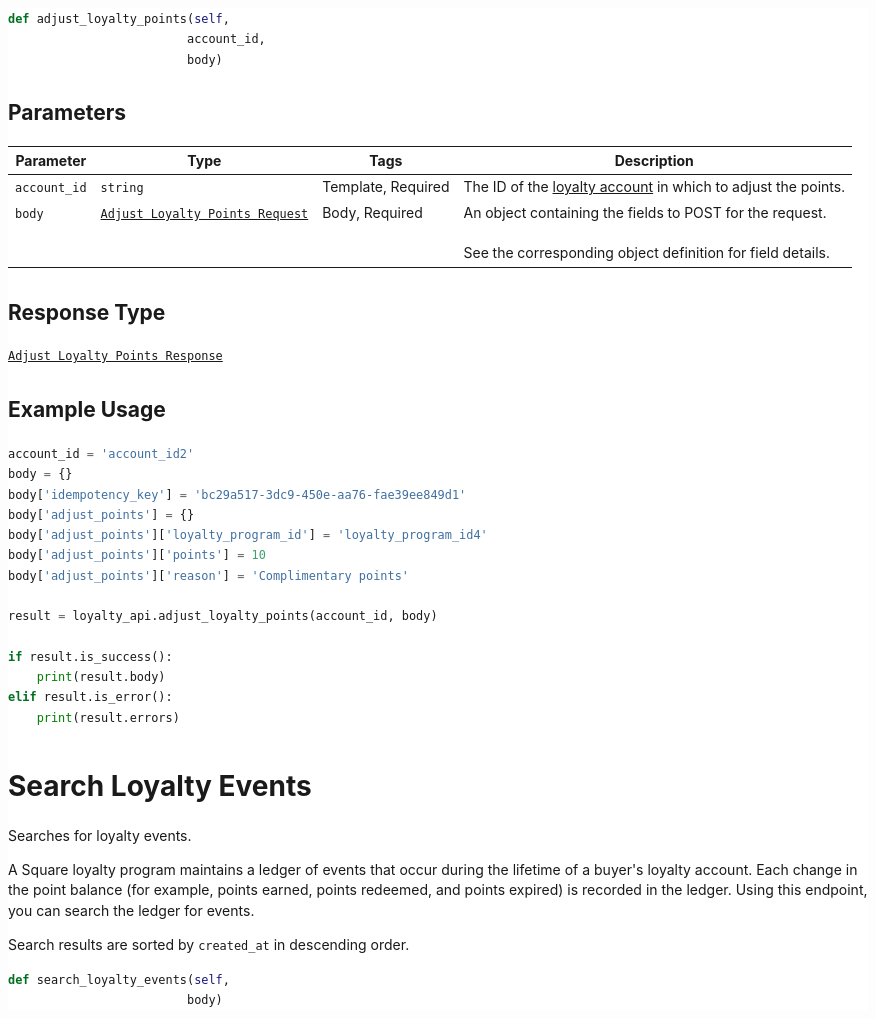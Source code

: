 ```python
def adjust_loyalty_points(self,
                         account_id,
                         body)
```

## Parameters

| Parameter | Type | Tags | Description |
|  --- | --- | --- | --- |
| `account_id` | `string` | Template, Required | The ID of the [loyalty account](/doc/models/loyalty-account.md) in which to adjust the points. |
| `body` | [`Adjust Loyalty Points Request`](/doc/models/adjust-loyalty-points-request.md) | Body, Required | An object containing the fields to POST for the request.<br><br>See the corresponding object definition for field details. |

## Response Type

[`Adjust Loyalty Points Response`](/doc/models/adjust-loyalty-points-response.md)

## Example Usage

```python
account_id = 'account_id2'
body = {}
body['idempotency_key'] = 'bc29a517-3dc9-450e-aa76-fae39ee849d1'
body['adjust_points'] = {}
body['adjust_points']['loyalty_program_id'] = 'loyalty_program_id4'
body['adjust_points']['points'] = 10
body['adjust_points']['reason'] = 'Complimentary points'

result = loyalty_api.adjust_loyalty_points(account_id, body)

if result.is_success():
    print(result.body)
elif result.is_error():
    print(result.errors)
```


# Search Loyalty Events

Searches for loyalty events.

A Square loyalty program maintains a ledger of events that occur during the lifetime of a
buyer's loyalty account. Each change in the point balance
(for example, points earned, points redeemed, and points expired) is
recorded in the ledger. Using this endpoint, you can search the ledger for events.

Search results are sorted by `created_at` in descending order.

```python
def search_loyalty_events(self,
                         body)
```
